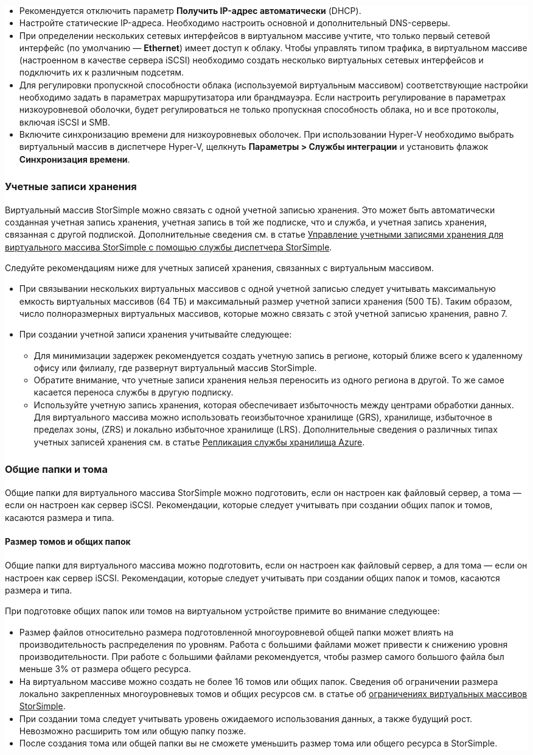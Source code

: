   * Рекомендуется отключить параметр **Получить IP-адрес автоматически** (DHCP).
  * Настройте статические IP-адреса. Необходимо настроить основной и дополнительный DNS-серверы.
  * При определении нескольких сетевых интерфейсов в виртуальном массиве учтите, что только первый сетевой интерфейс (по умолчанию — **Ethernet**) имеет доступ к облаку. Чтобы управлять типом трафика, в виртуальном массиве (настроенном в качестве сервера iSCSI) необходимо создать несколько виртуальных сетевых интерфейсов и подключить их к различным подсетям.
* Для регулировки пропускной способности облака (используемой виртуальным массивом) соответствующие настройки необходимо задать в параметрах маршрутизатора или брандмауэра. Если настроить регулирование в параметрах низкоуровневой оболочки, будет регулироваться не только пропускная способность облака, но и все протоколы, включая iSCSI и SMB.
* Включите синхронизацию времени для низкоуровневых оболочек. При использовании Hyper-V необходимо выбрать виртуальный массив в диспетчере Hyper-V, щелкнуть **Параметры &gt; Службы интеграции** и установить флажок **Синхронизация времени**.

### <a name="storage-accounts"></a>Учетные записи хранения
Виртуальный массив StorSimple можно связать с одной учетной записью хранения. Это может быть автоматически созданная учетная запись хранения, учетная запись в той же подписке, что и служба, и учетная запись хранения, связанная с другой подпиской. Дополнительные сведения см. в статье [Управление учетными записями хранения для виртуального массива StorSimple с помощью службы диспетчера StorSimple](storsimple-virtual-array-manage-storage-accounts.md).

Следуйте рекомендациям ниже для учетных записей хранения, связанных с виртуальным массивом.

* При связывании нескольких виртуальных массивов с одной учетной записью следует учитывать максимальную емкость виртуальных массивов (64 ТБ) и максимальный размер учетной записи хранения (500 ТБ). Таким образом, число полноразмерных виртуальных массивов, которые можно связать с этой учетной записью хранения, равно 7.
* При создании учетной записи хранения учитывайте следующее:
  
  * Для минимизации задержек рекомендуется создать учетную запись в регионе, который ближе всего к удаленному офису или филиалу, где развернут виртуальный массив StorSimple.
  * Обратите внимание, что учетные записи хранения нельзя переносить из одного региона в другой. То же самое касается переноса службы в другую подписку.
  * Используйте учетную запись хранения, которая обеспечивает избыточность между центрами обработки данных. Для виртуального массива можно использовать геоизбыточное хранилище (GRS), хранилище, избыточное в пределах зоны, (ZRS) и локально избыточное хранилище (LRS). Дополнительные сведения о различных типах учетных записей хранения см. в статье [Репликация службы хранилища Azure](../storage/common/storage-redundancy.md).

### <a name="shares-and-volumes"></a>Общие папки и тома
Общие папки для виртуального массива StorSimple можно подготовить, если он настроен как файловый сервер, а тома — если он настроен как сервер iSCSI. Рекомендации, которые следует учитывать при создании общих папок и томов, касаются размера и типа.

#### <a name="volumeshare-size"></a>Размер томов и общих папок
Общие папки для виртуального массива можно подготовить, если он настроен как файловый сервер, а для тома — если он настроен как сервер iSCSI. Рекомендации, которые следует учитывать при создании общих папок и томов, касаются размера и типа. 

При подготовке общих папок или томов на виртуальном устройстве примите во внимание следующее:

* Размер файлов относительно размера подготовленной многоуровневой общей папки может влиять на производительность распределения по уровням. Работа с большими файлами может привести к снижению уровня производительности. При работе с большими файлами рекомендуется, чтобы размер самого большого файла был меньше 3% от размера общего ресурса.
* На виртуальном массиве можно создать не более 16 томов или общих папок. Сведения об ограничении размера локально закрепленных многоуровневых томов и общих ресурсов см. в статье об [ограничениях виртуальных массивов StorSimple](storsimple-ova-limits.md).
* При создании тома следует учитывать уровень ожидаемого использования данных, а также будущий рост. Невозможно расширить том или общую папку позже.
* После создания тома или общей папки вы не сможете уменьшить размер тома или общего ресурса в StorSimple.